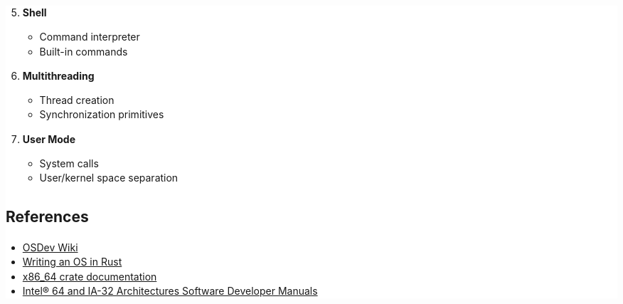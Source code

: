 5. **Shell**
   - Command interpreter
   - Built-in commands

6. **Multithreading**
   - Thread creation
   - Synchronization primitives

7. **User Mode**
   - System calls
   - User/kernel space separation

## References

- [OSDev Wiki](https://wiki.osdev.org/)
- [Writing an OS in Rust](https://os.phil-opp.com/)
- [x86_64 crate documentation](https://docs.rs/x86_64/)
- [Intel® 64 and IA-32 Architectures Software Developer Manuals](https://www.intel.com/content/www/us/en/developer/articles/technical/intel-sdm.html)
